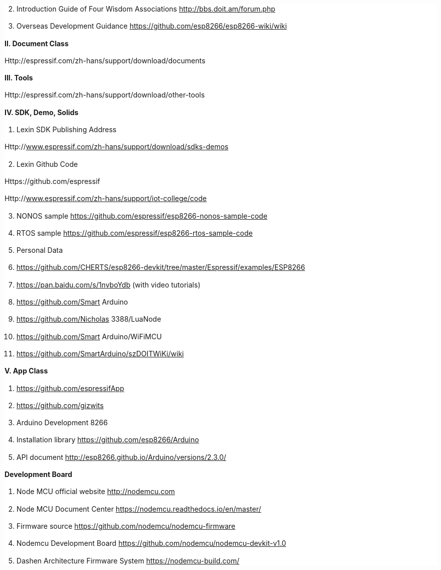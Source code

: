 2. Introduction Guide of Four Wisdom Associations http://bbs.doit.am/forum.php

3. Overseas Development Guidance https://github.com/esp8266/esp8266-wiki/wiki

**II. Document Class**

Http://espressif.com/zh-hans/support/download/documents

**III. Tools**

Http://espressif.com/zh-hans/support/download/other-tools

**IV. SDK, Demo, Solids**

1. Lexin SDK Publishing Address

Http://www.espressif.com/zh-hans/support/download/sdks-demos

2. Lexin Github Code

Https://github.com/espressif

Http://www.espressif.com/zh-hans/support/iot-college/code

3. NONOS sample https://github.com/espressif/esp8266-nonos-sample-code

4. RTOS sample https://github.com/espressif/esp8266-rtos-sample-code

5. Personal Data

1. https://github.com/CHERTS/esp8266-devkit/tree/master/Espressif/examples/ESP8266

2. https://pan.baidu.com/s/1nvboYdb (with video tutorials)

3. https://github.com/Smart Arduino

4. https://github.com/Nicholas 3388/LuaNode

5. https://github.com/Smart Arduino/WiFiMCU

6. https://github.com/SmartArduino/szDOITWiKi/wiki

**V. App Class**

1. https://github.com/espressifApp

2. https://github.com/gizwits

6. Arduino Development 8266

1. Installation library https://github.com/esp8266/Arduino

2. API document http://esp8266.github.io/Arduino/versions/2.3.0/

**Development Board**

1. Node MCU official website http://nodemcu.com

2. Node MCU Document Center https://nodemcu.readthedocs.io/en/master/

3. Firmware source https://github.com/nodemcu/nodemcu-firmware

4. Nodemcu Development Board https://github.com/nodemcu/nodemcu-devkit-v1.0

5. Dashen Architecture Firmware System https://nodemcu-build.com/
